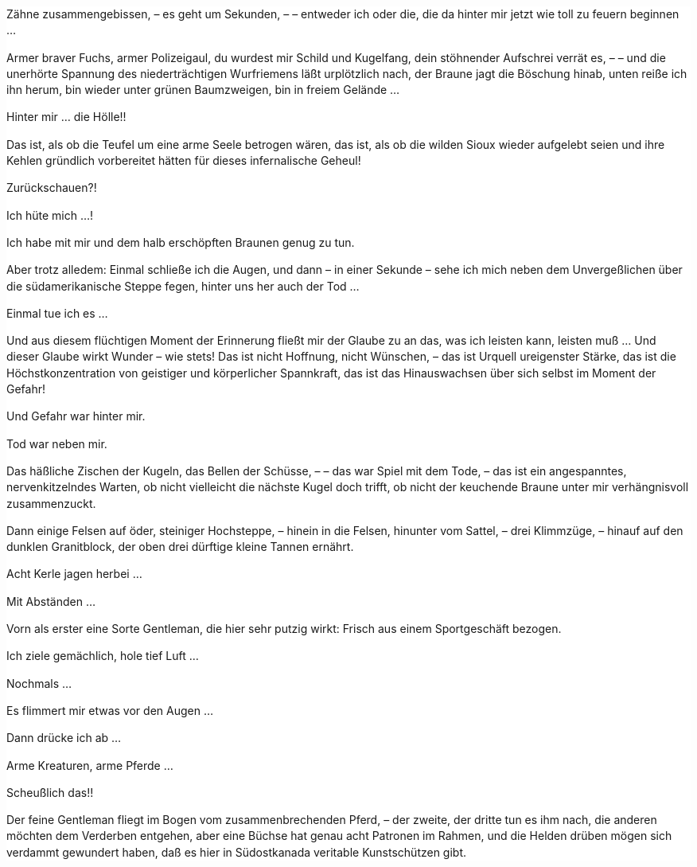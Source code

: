 Zähne zusammengebissen, – es geht um Sekunden, – – entweder ich oder die, die da hinter mir jetzt wie toll zu feuern beginnen …

Armer braver Fuchs, armer Polizeigaul, du wurdest mir Schild und Kugelfang, dein stöhnender Aufschrei verrät es, – – und die unerhörte Spannung des niederträchtigen Wurfriemens läßt urplötzlich nach, der Braune jagt die Böschung hinab, unten reiße ich ihn herum, bin wieder unter grünen Baumzweigen, bin in freiem Gelände …

Hinter mir … die Hölle!!

Das ist, als ob die Teufel um eine arme Seele betrogen wären, das ist, als ob die wilden Sioux wieder aufgelebt seien und ihre Kehlen gründlich vorbereitet hätten für dieses infernalische Geheul!

Zurückschauen?!

Ich hüte mich …!

Ich habe mit mir und dem halb erschöpften Braunen genug zu tun.

Aber trotz alledem: Einmal schließe ich die Augen, und dann – in einer Sekunde – sehe ich mich neben dem Unvergeßlichen über die südamerikanische Steppe fegen, hinter uns her auch der Tod …

Einmal tue ich es …

Und aus diesem flüchtigen Moment der Erinnerung fließt mir der Glaube zu an das, was ich leisten kann, leisten muß … Und dieser Glaube wirkt Wunder – wie stets! Das ist nicht Hoffnung, nicht Wünschen, – das ist Urquell ureigenster Stärke, das ist die Höchstkonzentration von geistiger und körperlicher Spannkraft, das ist das Hinauswachsen über sich selbst im Moment der Gefahr!

Und Gefahr war hinter mir.

Tod war neben mir.

Das häßliche Zischen der Kugeln, das Bellen der Schüsse, – – das war Spiel mit dem Tode, – das ist ein angespanntes, nervenkitzelndes Warten, ob nicht vielleicht die nächste Kugel doch trifft, ob nicht der keuchende Braune unter mir verhängnisvoll zusammenzuckt.

Dann einige Felsen auf öder, steiniger Hochsteppe, – hinein in die Felsen, hinunter vom Sattel, – drei Klimmzüge, – hinauf auf den dunklen Granitblock, der oben drei dürftige kleine Tannen ernährt.

Acht Kerle jagen herbei …

Mit Abständen …

Vorn als erster eine Sorte Gentleman, die hier sehr putzig wirkt: Frisch aus einem Sportgeschäft bezogen.

Ich ziele gemächlich, hole tief Luft …

Nochmals …

Es flimmert mir etwas vor den Augen …

Dann drücke ich ab …

Arme Kreaturen, arme Pferde …

Scheußlich das!!

Der feine Gentleman fliegt im Bogen vom zusammenbrechenden Pferd, – der zweite, der dritte tun es ihm nach, die anderen möchten dem Verderben entgehen, aber eine Büchse hat genau acht Patronen im Rahmen, und die Helden drüben mögen sich verdammt gewundert haben, daß es hier in Südostkanada veritable Kunstschützen gibt.
